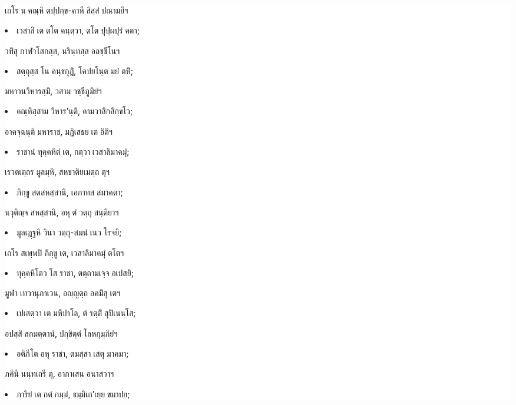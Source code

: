 เถโร น คณฺหิ ตปฺปกฺข-คาหี สิสฺสํ ปณามยีฯ  
</li>
  
<li>
เวสาลิํ เต ตโต คนฺตฺวา, ตโต ปุปฺผปุรํ คตา;  
  
วทิํสุ กาฬาโสกสฺส, นรินฺทสฺส อลชฺชีโนฯ  
</li>
  
<li>
สตฺถุสฺส โน คนฺธกุฎิํ, โคปยโนฺต มยํ ตหิํ;  
  
มหาวนวิหารสฺมิํ, วสาม วชฺชีภูมิยํฯ  
</li>
  
<li>
คณฺหิสฺสาม วิหาร’นฺติ, คามวาสิกสิกฺขโว;  
  
อาคจฺฉนฺติ มหาราช, มฎิเสธย เต อิติฯ  
</li>
  
<li>
ราชานํ ทุคฺคหิตํ เต, กตฺวา เวสาลิมาคมุํ;  
  
เรวตเตฺถร มูลมฺหิ, สหชาติยเมตฺถ ตุฯ  
</li>
  
<li>
ภิกฺขู  
สตสหสฺสานิ, เอกาทส สมาคตา;  
  
นวุติญฺจ สหสฺสานิ, อหุ ตํ วตฺถุ สนฺติยาฯ  
</li>
  
<li>
มูลเฎฺฐหิ วินา วตฺถุ-สมนํ เนว โรจยิ;  
  
เถโร สเพฺพปิ ภิกฺขู เต, เวสาลิมาคมุํ ตโตฯ  
</li>
  
<li>
ทุคฺคหิโตว โส ราชา, ตตฺถามเจฺจ อเปสยิ;  
  
มูฬา เทวานุภาเวน, อญฺญตฺถ อคมิํสุ เตฯ  
</li>
  
<li>
เปเสตฺวา เต มหีปาโล, ตํ รตฺติํ สุปิเนนโส;  
  
อปสฺสิ สกมตฺตานํ, ปกฺขิตฺตํ โลหกุมฺภิยํฯ  
</li>
  
<li>
อติภีโต อหุ ราชา, ตมสฺสา เสตุ มาคมา;  
  
ภคินี นนฺทเถรี ตุ, อากาเสน อนาสวาฯ  
</li>
  
<li>
ภาริยํ เต กตํ กมฺมํ, ธมฺมิเก’เยฺย ขมาปย;  
  